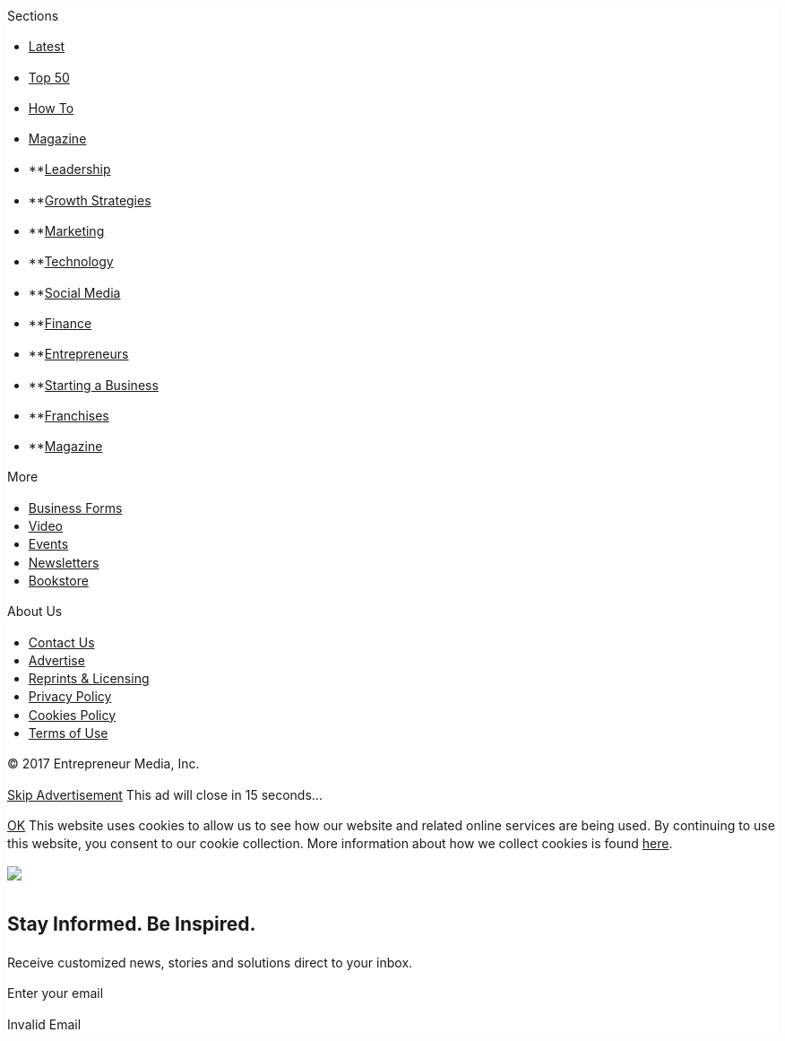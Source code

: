 Sections

-   <a href="/latest" class="nav-topic">Latest</a>
-   <a href="/popular" class="nav-topic">Top 50</a>
-   <a href="/howto" class="nav-topic">How To</a>
-   <a href="/magazine" class="nav-topic">Magazine</a>
-   **<a href="/topic/leadership" class="nav-topic">Leadership</a>

-   **<a href="/topic/growth-strategies" class="nav-topic">Growth Strategies</a>

-   **<a href="/topic/marketing" class="nav-topic">Marketing</a>

-   **<a href="/topic/technology" class="nav-topic">Technology</a>

-   **<a href="/topic/social-media" class="nav-topic">Social Media</a>

-   **<a href="/topic/finance" class="nav-topic">Finance</a>

-   **<a href="/topic/entrepreneurs" class="nav-topic">Entrepreneurs</a>

-   **<a href="/topic/starting-a-business" class="nav-topic">Starting a Business</a>

-   **<a href="/franchise500" class="nav-topic">Franchises</a>

-   **<a href="/magazine" class="nav-topic">Magazine</a>

More

-   <a href="/formnet" class="nav-topic">Business Forms</a>
-   <a href="/video" class="nav-topic">Video</a>
-   <a href="/events" class="nav-topic">Events</a>
-   <a href="http://link.entrepreneur.com/join/signup" class="nav-topic">Newsletters</a>
-   <a href="https://bookstore.entrepreneur.com?utm_source=Entrepreneur&amp;utm_medium=mainnav&amp;utm_campaign=Press" class="nav-topic">Bookstore</a>

About Us

-   <a href="/contact" class="nav-topic">Contact Us</a>
-   <a href="http://entrepreneurmedia.com?utm_campaign=Entrepreneur&amp;utm_source=Site&amp;utm_medium=SiteNavigation&amp;utm_content=MediaKitPromo" class="nav-topic">Advertise</a>
-   <a href="http://www.entrepreneurreprints.com/" class="nav-topic">Reprints &amp; Licensing</a>
-   <a href="/privacypolicy" class="nav-topic">Privacy Policy</a>
-   <a href="/cookie-policy" class="nav-topic">Cookies Policy</a>
-   <a href="/page/225367" class="nav-topic">Terms of Use</a>

© 2017 Entrepreneur Media, Inc.

<a href="#" class="pull-right modal-close">Skip Advertisement</a> This ad will close in <span>15</span> seconds...

<a href="#" id="cookieok" class="btn btn-primary frt">OK</a>
This website uses cookies to allow us to see how our website and related online services are being used. By continuing to use this website, you consent to our cookie collection. More information about how we collect cookies is found [here](/cookie-policy).

<a href="#" class="close"><em></em></a> ![](https://assets.entrepreneur.com/static/20160721060814-ENT-logo-white.svg)

Stay Informed. Be Inspired.
---------------------------

Receive customized news, stories and solutions direct to your inbox.

Enter your email

Invalid Email


